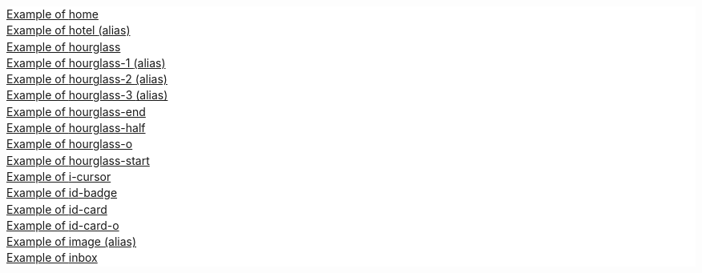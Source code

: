 <div class="fa-hover col-md-3 col-sm-4"><a href="https://fontawesome.com/v4/icon/home"><i class="fa fa-home" aria-hidden="true"></i> <span class="sr-only">Example of </span>home</a></div>

<div class="fa-hover col-md-3 col-sm-4"><a href="https://fontawesome.com/v4/icon/bed"><i class="fa fa-hotel" aria-hidden="true"></i> <span class="sr-only">Example of </span>hotel <span class="text-muted">(alias)</span></a></div>

<div class="fa-hover col-md-3 col-sm-4"><a href="https://fontawesome.com/v4/icon/hourglass"><i class="fa fa-hourglass" aria-hidden="true"></i> <span class="sr-only">Example of </span>hourglass</a></div>

<div class="fa-hover col-md-3 col-sm-4"><a href="https://fontawesome.com/v4/icon/hourglass-start"><i class="fa fa-hourglass-1" aria-hidden="true"></i> <span class="sr-only">Example of </span>hourglass-1 <span class="text-muted">(alias)</span></a></div>

<div class="fa-hover col-md-3 col-sm-4"><a href="https://fontawesome.com/v4/icon/hourglass-half"><i class="fa fa-hourglass-2" aria-hidden="true"></i> <span class="sr-only">Example of </span>hourglass-2 <span class="text-muted">(alias)</span></a></div>

<div class="fa-hover col-md-3 col-sm-4"><a href="https://fontawesome.com/v4/icon/hourglass-end"><i class="fa fa-hourglass-3" aria-hidden="true"></i> <span class="sr-only">Example of </span>hourglass-3 <span class="text-muted">(alias)</span></a></div>

<div class="fa-hover col-md-3 col-sm-4"><a href="https://fontawesome.com/v4/icon/hourglass-end"><i class="fa fa-hourglass-end" aria-hidden="true"></i> <span class="sr-only">Example of </span>hourglass-end</a></div>

<div class="fa-hover col-md-3 col-sm-4"><a href="https://fontawesome.com/v4/icon/hourglass-half"><i class="fa fa-hourglass-half" aria-hidden="true"></i> <span class="sr-only">Example of </span>hourglass-half</a></div>

<div class="fa-hover col-md-3 col-sm-4"><a href="https://fontawesome.com/v4/icon/hourglass-o"><i class="fa fa-hourglass-o" aria-hidden="true"></i> <span class="sr-only">Example of </span>hourglass-o</a></div>

<div class="fa-hover col-md-3 col-sm-4"><a href="https://fontawesome.com/v4/icon/hourglass-start"><i class="fa fa-hourglass-start" aria-hidden="true"></i> <span class="sr-only">Example of </span>hourglass-start</a></div>

<div class="fa-hover col-md-3 col-sm-4"><a href="https://fontawesome.com/v4/icon/i-cursor"><i class="fa fa-i-cursor" aria-hidden="true"></i> <span class="sr-only">Example of </span>i-cursor</a></div>

<div class="fa-hover col-md-3 col-sm-4"><a href="https://fontawesome.com/v4/icon/id-badge"><i class="fa fa-id-badge" aria-hidden="true"></i> <span class="sr-only">Example of </span>id-badge</a></div>

<div class="fa-hover col-md-3 col-sm-4"><a href="https://fontawesome.com/v4/icon/id-card"><i class="fa fa-id-card" aria-hidden="true"></i> <span class="sr-only">Example of </span>id-card</a></div>

<div class="fa-hover col-md-3 col-sm-4"><a href="https://fontawesome.com/v4/icon/id-card-o"><i class="fa fa-id-card-o" aria-hidden="true"></i> <span class="sr-only">Example of </span>id-card-o</a></div>

<div class="fa-hover col-md-3 col-sm-4"><a href="https://fontawesome.com/v4/icon/picture-o"><i class="fa fa-image" aria-hidden="true"></i> <span class="sr-only">Example of </span>image <span class="text-muted">(alias)</span></a></div>

<div class="fa-hover col-md-3 col-sm-4"><a href="https://fontawesome.com/v4/icon/inbox"><i class="fa fa-inbox" aria-hidden="true"></i> <span class="sr-only">Example of </span>inbox</a></div>
